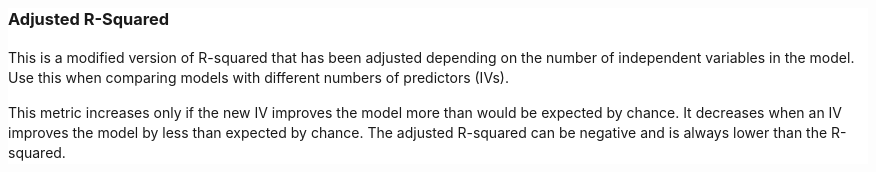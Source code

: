 ### Adjusted R-Squared
This is a modified version of R-squared that has been adjusted depending on the number of independent variables in the model. Use this when comparing models with different numbers of predictors (IVs).

This metric increases only if the new IV improves the model more than would be expected by chance. It decreases when an IV improves the model by less than expected by chance. The adjusted R-squared can be negative and is always lower than the R-squared.
